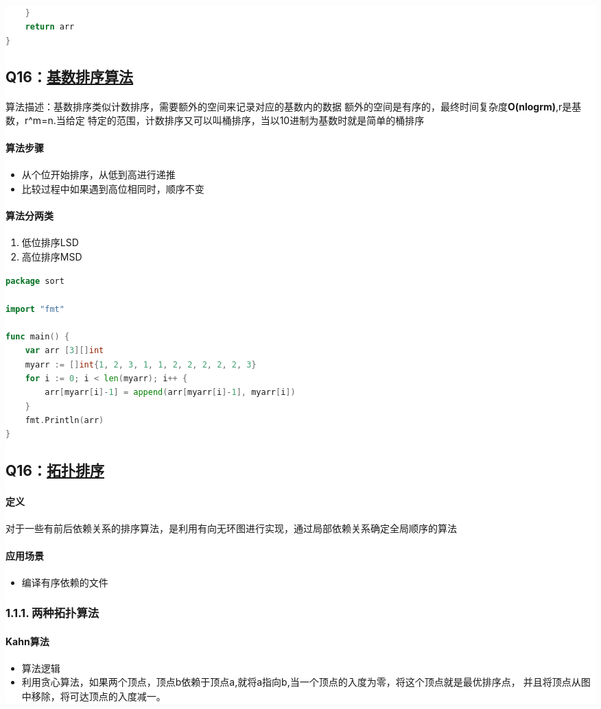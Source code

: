 ```go
    }
    return arr
}
```

## Q16：[基数排序算法](https://www.topgoer.com/Go高级/基数排序算法.html)



算法描述：基数排序类似计数排序，需要额外的空间来记录对应的基数内的数据 额外的空间是有序的，最终时间复杂度**O(nlogrm)**,r是基数，r^m=n.当给定 特定的范围，计数排序又可以叫桶排序，当以10进制为基数时就是简单的桶排序

#### 算法步骤

- 从个位开始排序，从低到高进行递推
- 比较过程中如果遇到高位相同时，顺序不变

#### 算法分两类

1. 低位排序LSD
2. 高位排序MSD

```go
package sort

import "fmt"

func main() {
    var arr [3][]int
    myarr := []int{1, 2, 3, 1, 1, 2, 2, 2, 2, 2, 3}
    for i := 0; i < len(myarr); i++ {
        arr[myarr[i]-1] = append(arr[myarr[i]-1], myarr[i])
    }
    fmt.Println(arr)
}
```

## Q16：[拓扑排序](https://www.topgoer.com/Go高级/拓扑排序.html)

####  定义

对于一些有前后依赖关系的排序算法，是利用有向无环图进行实现，通过局部依赖关系确定全局顺序的算法

#### 应用场景

- 编译有序依赖的文件

### 1.1.1. 两种拓扑算法

#### Kahn算法

- 算法逻辑
- 利用贪心算法，如果两个顶点，顶点b依赖于顶点a,就将a指向b,当一个顶点的入度为零，将这个顶点就是最优排序点， 并且将顶点从图中移除，将可达顶点的入度减一。
